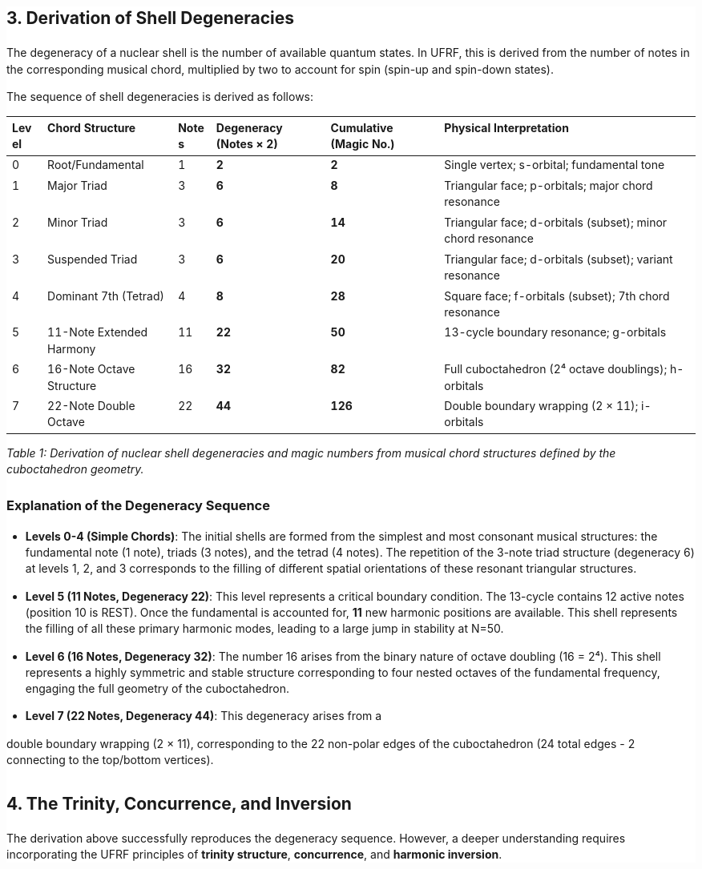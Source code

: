 ## 3. Derivation of Shell Degeneracies

The degeneracy of a nuclear shell is the number of available quantum states. In UFRF, this is derived from the number of notes in the corresponding musical chord, multiplied by two to account for spin (spin-up and spin-down states).

The sequence of shell degeneracies is derived as follows:

| Level | Chord Structure          | Notes | Degeneracy (Notes × 2) | Cumulative (Magic No.) | Physical Interpretation                                    |
| :---- | :----------------------- | :---- | :--------------------- | :--------------------- | :--------------------------------------------------------- |
| 0     | Root/Fundamental         | 1     | **2**                  | **2**                  | Single vertex; s-orbital; fundamental tone                 |
| 1     | Major Triad              | 3     | **6**                  | **8**                  | Triangular face; p-orbitals; major chord resonance         |
| 2     | Minor Triad              | 3     | **6**                  | **14**                 | Triangular face; d-orbitals (subset); minor chord resonance |
| 3     | Suspended Triad          | 3     | **6**                  | **20**                 | Triangular face; d-orbitals (subset); variant resonance    |
| 4     | Dominant 7th (Tetrad)    | 4     | **8**                  | **28**                 | Square face; f-orbitals (subset); 7th chord resonance      |
| 5     | 11-Note Extended Harmony | 11    | **22**                 | **50**                 | 13-cycle boundary resonance; g-orbitals                    |
| 6     | 16-Note Octave Structure | 16    | **32**                 | **82**                 | Full cuboctahedron (2⁴ octave doublings); h-orbitals       |
| 7     | 22-Note Double Octave    | 22    | **44**                 | **126**                | Double boundary wrapping (2 × 11); i-orbitals              |

*Table 1: Derivation of nuclear shell degeneracies and magic numbers from musical chord structures defined by the cuboctahedron geometry.*

### Explanation of the Degeneracy Sequence

-   **Levels 0-4 (Simple Chords)**: The initial shells are formed from the simplest and most consonant musical structures: the fundamental note (1 note), triads (3 notes), and the tetrad (4 notes). The repetition of the 3-note triad structure (degeneracy 6) at levels 1, 2, and 3 corresponds to the filling of different spatial orientations of these resonant triangular structures.

-   **Level 5 (11 Notes, Degeneracy 22)**: This level represents a critical boundary condition. The 13-cycle contains 12 active notes (position 10 is REST). Once the fundamental is accounted for, **11** new harmonic positions are available. This shell represents the filling of all these primary harmonic modes, leading to a large jump in stability at N=50.

-   **Level 6 (16 Notes, Degeneracy 32)**: The number 16 arises from the binary nature of octave doubling (16 = 2⁴). This shell represents a highly symmetric and stable structure corresponding to four nested octaves of the fundamental frequency, engaging the full geometry of the cuboctahedron.

-   **Level 7 (22 Notes, Degeneracy 44)**: This degeneracy arises from a 


double boundary wrapping (2 × 11), corresponding to the 22 non-polar edges of the cuboctahedron (24 total edges - 2 connecting to the top/bottom vertices).

## 4. The Trinity, Concurrence, and Inversion

The derivation above successfully reproduces the degeneracy sequence. However, a deeper understanding requires incorporating the UFRF principles of **trinity structure**, **concurrence**, and **harmonic inversion**.

